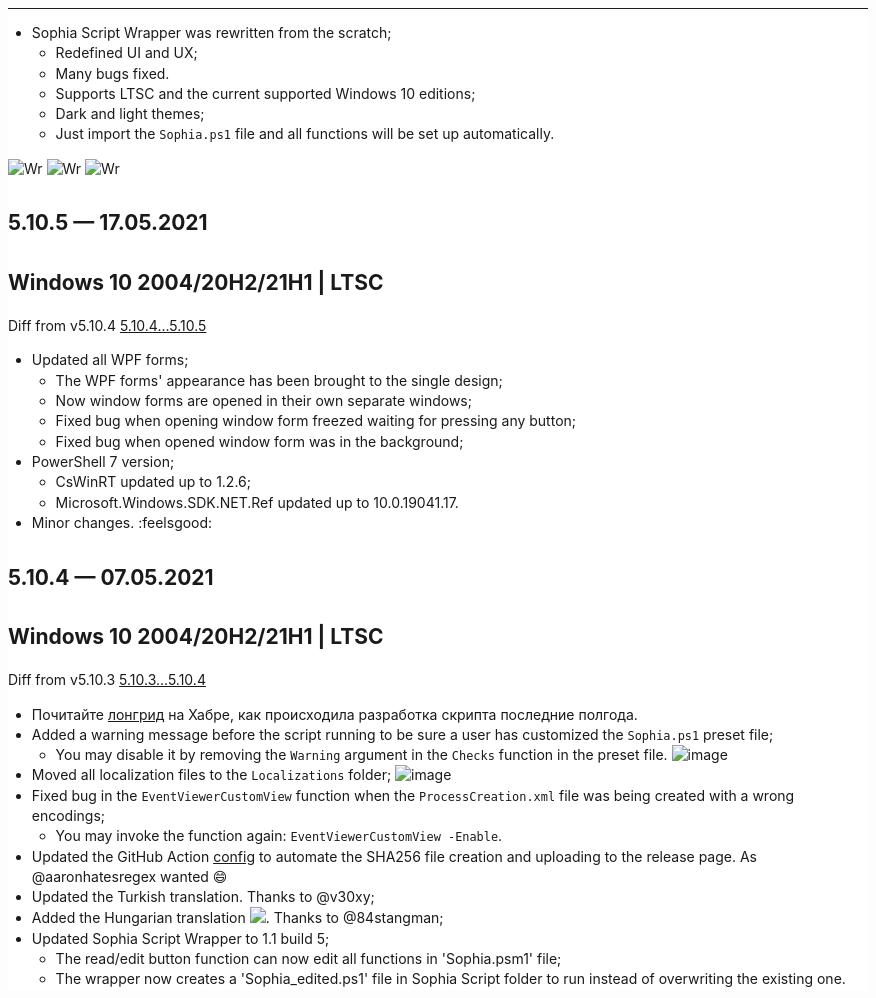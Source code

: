***

* Sophia Script Wrapper was rewritten from the scratch;
  * Redefined UI and UX;
  * Many bugs fixed.
  * Supports LTSC and the current supported Windows 10 editions;
  * Dark and light themes;
  * Just import the `Sophia.ps1` file and all functions will be set up automatically.

![Wr](https://i.imgur.com/p76nAiN.png)
![Wr](https://i.imgur.com/yP1ykai.png)
![Wr](https://i.imgur.com/4bdGLtk.png)

## 5.10.5 — 17.05.2021

## Windows 10 2004/20H2/21H1 | LTSC

Diff from v5.10.4
[5.10.4...5.10.5](https://github.com/farag2/Windows-10-Sophia-Script/compare/5.10.4...5.10.5)

* Updated all WPF forms;
  * The WPF forms' appearance has been brought to the single design;
  * Now window forms are opened in their own separate windows;
  * Fixed bug when opening window form freezed waiting for pressing any button;
  * Fixed bug when opened window form was in the background;
* PowerShell 7 version;
  * CsWinRT updated up to 1.2.6;
  * Microsoft.Windows.SDK.NET.Ref updated up to 10.0.19041.17.
* Minor changes. :feelsgood:

## 5.10.4 — 07.05.2021

## Windows 10 2004/20H2/21H1 | LTSC

Diff from v5.10.3
[5.10.3...5.10.4](https://github.com/farag2/Windows-10-Sophia-Script/compare/5.10.3...5.10.4)

* Почитайте [лонгрид](https://habr.com/company/skillfactory/blog/553800) на Хабре, как происходила разработка скрипта последние полгода.
* Added a warning message before the script running to be sure a user has customized the `Sophia.ps1` preset file;
  * You may disable it by removing the `Warning` argument in the `Checks` function in the preset file.
![image](https://i.imgur.com/d3QUmIP.png)
* Moved all localization files to the `Localizations` folder;
![image](https://i.imgur.com/kQDktvj.png)
* Fixed bug in the `EventViewerCustomView` function when the `ProcessCreation.xml` file was being created with a wrong encodings;
  * You may invoke the function again: `EventViewerCustomView -Enable`.
* Updated the GitHub Action [config](https://github.com/farag2/Windows-10-Sophia-Script/blob/master/.github/workflows/Sophia.yml) to automate the SHA256 file creation and uploading to the release page. As @aaronhatesregex wanted 😄
* Updated the Turkish translation. Thanks to @v30xy;
* Added the Hungarian translation <img src="https://upload.wikimedia.org/wikipedia/commons/c/c1/Flag_of_Hungary.svg" height="11px"/>. Thanks to @84stangman;
* Updated Sophia Script Wrapper to 1.1 build 5;
  * The read/edit button function can now edit all functions in 'Sophia.psm1' file;
  * The wrapper now creates a 'Sophia_edited.ps1' file in Sophia Script folder to run instead of overwriting the existing one.
